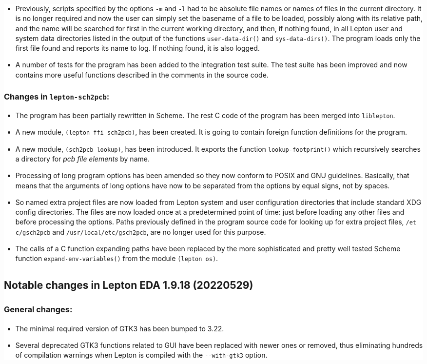 - Previously, scripts specified by the options `-m` and `-l` had
  to be absolute file names or names of files in the current
  directory.  It is no longer required and now the user can simply
  set the basename of a file to be loaded, possibly along with its
  relative path, and the name will be searched for first in the
  current working directory, and then, if nothing found, in all
  Lepton user and system data directories listed in the output of
  the functions `user-data-dir()` and `sys-data-dirs()`.  The
  program loads only the first file found and reports its name to
  log.  If nothing found, it is also logged.

- A number of tests for the program has been added to the
  integration test suite.  The test suite has been improved and
  now contains more useful functions described in the comments in
  the source code.

### Changes in `lepton-sch2pcb`:

- The program has been partially rewritten in Scheme.  The rest C
  code of the program has been merged into `liblepton`.

- A new module, `(lepton ffi sch2pcb)`, has been created.  It is
  going to contain foreign function definitions for the program.

- A new module, `(sch2pcb lookup)`, has been introduced.  It
  exports the function `lookup-footprint()` which recursively
  searches a directory for *pcb file elements* by name.

- Processing of long program options has been amended so they now
  conform to POSIX and GNU guidelines.  Basically, that means that
  the arguments of long options have now to be separated from
  the options by equal signs, not by spaces.

- So named extra project files are now loaded from Lepton system
  and user configuration directories that include standard XDG
  config directories.  The files are now loaded once at a
  predetermined point of time: just before loading any other files
  and before processing the options.  Paths previously defined in
  the program source code for looking up for extra project files,
  `/etc/gsch2pcb` and `/usr/local/etc/gsch2pcb`, are no longer
  used for this purpose.

- The calls of a C function expanding paths have been replaced by
  the more sophisticated and pretty well tested Scheme function
  `expand-env-variables()` from the module `(lepton os)`.

Notable changes in Lepton EDA 1.9.18 (20220529)
-----------------------------------------------

### General changes:

- The minimal required version of GTK3 has been bumped to 3.22.

- Several deprecated GTK3 functions related to GUI have been
  replaced with newer ones or removed, thus eliminating hundreds
  of compilation warnings when Lepton is compiled with the
  `--with-gtk3` option.
